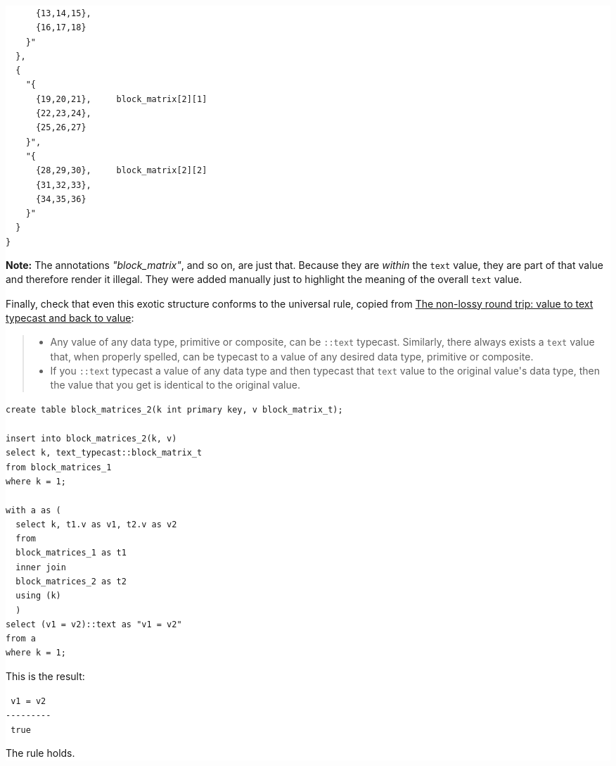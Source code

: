 ```
      {13,14,15},
      {16,17,18}
    }"
  },
  {
    "{
      {19,20,21},     block_matrix[2][1]
      {22,23,24},
      {25,26,27}
    }",
    "{
      {28,29,30},     block_matrix[2][2]
      {31,32,33},
      {34,35,36}
    }"
  }
}
```
**Note:** The annotations _"block_matrix"_, and so on, are just that. Because they are _within_ the `text` value, they are part of that value and therefore render it illegal. They were added manually just to highlight the meaning of the overall `text` value.

Finally, check that even this exotic structure conforms to the universal rule, copied from [The non-lossy round trip: value to text typecast and back to value](../literals/text-typecasting-and-literals/#the-non-lossy-round-trip-value-to-text-typecast-and-back-to-value):

> - Any value of any data type, primitive or composite, can be `::text` typecast. Similarly, there always exists a `text` value that, when properly spelled, can be typecast to a value of any desired data type, primitive or composite.
> - If you `::text` typecast a value of any data type and then typecast that `text` value to the original value's data type, then the value that you get is identical to the original value.

```plpgsql
create table block_matrices_2(k int primary key, v block_matrix_t);

insert into block_matrices_2(k, v)
select k, text_typecast::block_matrix_t
from block_matrices_1
where k = 1;

with a as (
  select k, t1.v as v1, t2.v as v2
  from
  block_matrices_1 as t1
  inner join
  block_matrices_2 as t2
  using (k)
  )
select (v1 = v2)::text as "v1 = v2"
from a
where k = 1;
```
This is the result:
```
 v1 = v2
---------
 true
```
The rule holds.
